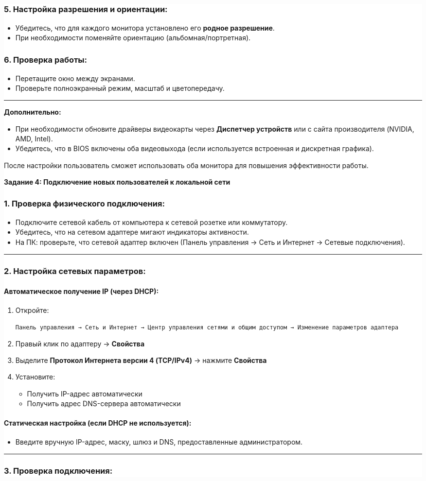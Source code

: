 ### **5. Настройка разрешения и ориентации:**

* Убедитесь, что для каждого монитора установлено его **родное разрешение**.
* При необходимости поменяйте ориентацию (альбомная/портретная).

### **6. Проверка работы:**

* Перетащите окно между экранами.
* Проверьте полноэкранный режим, масштаб и цветопередачу.

---

**Дополнительно:**

* При необходимости обновите драйверы видеокарты через **Диспетчер устройств** или с сайта производителя (NVIDIA, AMD, Intel).
* Убедитесь, что в BIOS включены оба видеовыхода (если используется встроенная и дискретная графика).

После настройки пользователь сможет использовать оба монитора для повышения эффективности работы.

**Задание 4: Подключение новых пользователей к локальной сети**

### **1. Проверка физического подключения:**

* Подключите сетевой кабель от компьютера к сетевой розетке или коммутатору.
* Убедитесь, что на сетевом адаптере мигают индикаторы активности.
* На ПК: проверьте, что сетевой адаптер включен (Панель управления → Сеть и Интернет → Сетевые подключения).

---

### **2. Настройка сетевых параметров:**

#### **Автоматическое получение IP (через DHCP):**

1. Откройте:

   ```
   Панель управления → Сеть и Интернет → Центр управления сетями и общим доступом → Изменение параметров адаптера
   ```
2. Правый клик по адаптеру → **Свойства**
3. Выделите **Протокол Интернета версии 4 (TCP/IPv4)** → нажмите **Свойства**
4. Установите:

   * Получить IP-адрес автоматически
   * Получить адрес DNS-сервера автоматически

#### **Статическая настройка (если DHCP не используется):**

* Введите вручную IP-адрес, маску, шлюз и DNS, предоставленные администратором.

---

### **3. Проверка подключения:**
